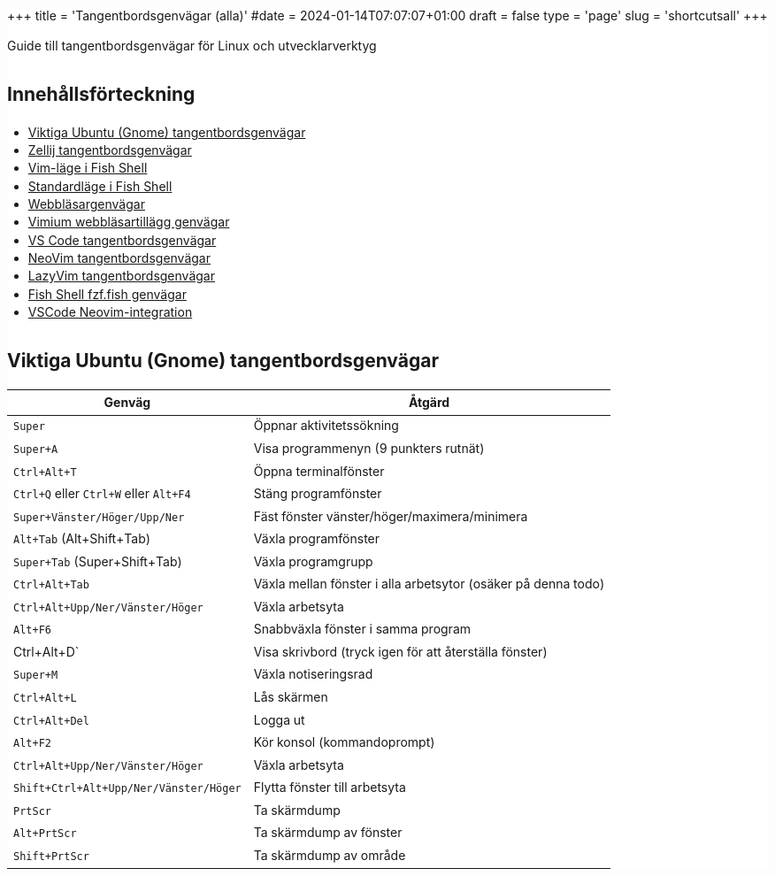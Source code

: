 +++
title = 'Tangentbordsgenvägar (alla)'
#date = 2024-01-14T07:07:07+01:00
draft = false
type = 'page'
slug = 'shortcutsall'
+++

Guide till tangentbordsgenvägar för Linux och utvecklarverktyg

## Innehållsförteckning

- [Viktiga Ubuntu (Gnome) tangentbordsgenvägar](#viktiga-ubuntu-gnome-tangentbordsgenvägar)
- [Zellij tangentbordsgenvägar](#zellij-tangentbordsgenvägar)
- [Vim-läge i Fish Shell](#vim-läge-i-fish-shell)
- [Standardläge i Fish Shell](#standardläge-i-fish-shell)
- [Webbläsargenvägar](#webbläsargenvägar)
- [Vimium webbläsartillägg genvägar](#vimium-webbläsartillägg-genvägar)
- [VS Code tangentbordsgenvägar](#vs-code-tangentbordsgenvägar)
- [NeoVim tangentbordsgenvägar](#neovim-tangentbordsgenvägar)
- [LazyVim tangentbordsgenvägar](#lazyvim-tangentbordsgenvägar)
- [Fish Shell fzf.fish genvägar](#fish-shell-fzffish-genvägar)
- [VSCode Neovim-integration](#vscode-neovim-integration)

## Viktiga Ubuntu (Gnome) tangentbordsgenvägar

| Genväg | Åtgärd |
|----------|--------|
| `Super` | Öppnar aktivitetssökning |
| `Super+A` | Visa programmenyn (9 punkters rutnät) |
| `Ctrl+Alt+T` | Öppna terminalfönster |
| `Ctrl+Q` eller `Ctrl+W` eller `Alt+F4` | Stäng programfönster |
| `Super+Vänster/Höger/Upp/Ner` | Fäst fönster vänster/höger/maximera/minimera |
| `Alt+Tab` (Alt+Shift+Tab) | Växla programfönster |
| `Super+Tab` (Super+Shift+Tab) | Växla programgrupp |
| `Ctrl+Alt+Tab` | Växla mellan fönster i alla arbetsytor (osäker på denna todo) |
| `Ctrl+Alt+Upp/Ner/Vänster/Höger` | Växla arbetsyta |
| `Alt+F6` | Snabbväxla fönster i samma program |
| Ctrl+Alt+D` | Visa skrivbord (tryck igen för att återställa fönster) |
| `Super+M` | Växla notiseringsrad |
| `Ctrl+Alt+L` | Lås skärmen |
| `Ctrl+Alt+Del` | Logga ut |
| `Alt+F2` | Kör konsol (kommandoprompt) |
| `Ctrl+Alt+Upp/Ner/Vänster/Höger` | Växla arbetsyta |
| `Shift+Ctrl+Alt+Upp/Ner/Vänster/Höger` | Flytta fönster till arbetsyta |
| `PrtScr` | Ta skärmdump |
| `Alt+PrtScr` | Ta skärmdump av fönster |
| `Shift+PrtScr` | Ta skärmdump av område |
